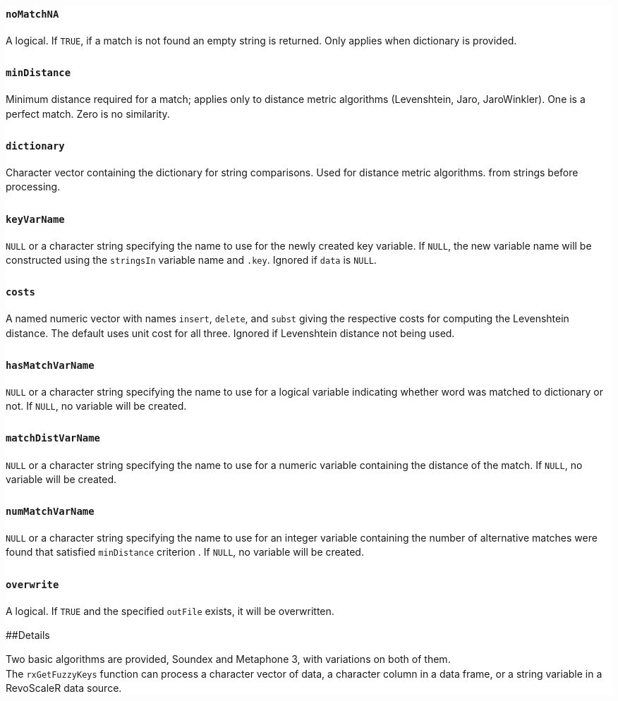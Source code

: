  ### `noMatchNA`
 A logical. If `TRUE`, if a match is not found an empty string is returned.  Only applies when dictionary is provided. 
  
    
 ### `minDistance`
 Minimum distance required for a match; applies only to distance metric algorithms (Levenshtein, Jaro, JaroWinkler).   One is a perfect match. Zero is no similarity. 
  
    
 ### `dictionary`
 Character vector containing the dictionary for string comparisons.  Used for distance metric algorithms. from strings before processing. 
  
    
 ### `keyVarName`
 `NULL` or a character string specifying the name to use for the newly created key variable. If `NULL`, the new variable name will be constructed using the `stringsIn` variable name and `.key`. Ignored if `data` is `NULL`. 
  
    
 ### `costs`
 A named numeric vector with names `insert`, `delete`, and  `subst` giving the respective costs for computing the Levenshtein distance. The default uses unit cost for all three. Ignored if Levenshtein distance not being used. 
  
    
 ### `hasMatchVarName`
 `NULL` or a character string specifying the name to use for a logical variable indicating whether word was matched to dictionary or not. If `NULL`, no variable will be created. 
  
    
 ### `matchDistVarName`
 `NULL` or a character string specifying the name to use for a numeric variable containing the distance of the match. If `NULL`, no variable will be created. 
  
    
 ### `numMatchVarName`
 `NULL` or a character string specifying the name to use for an integer variable containing the number of alternative matches were found that satisfied  `minDistance` criterion . If `NULL`, no variable will be created. 
  
    
 ### `overwrite`
 A logical. If `TRUE` and the specified `outFile` exists, it will be overwritten. 
  
 
 
 ##Details
 
Two basic algorithms are provided, Soundex and Metaphone 3, with variations on both of them.  
The `rxGetFuzzyKeys` function can process a character vector of data, a character column 
in a data frame, or a string variable in a RevoScaleR data source.
